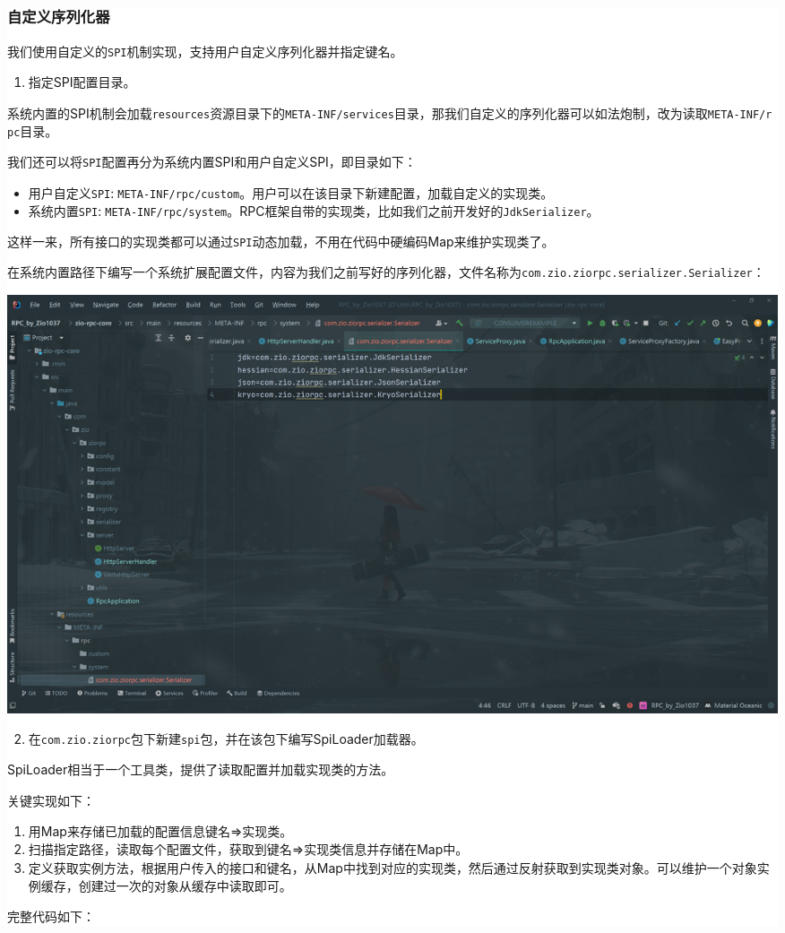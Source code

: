 ### 自定义序列化器

我们使用自定义的`SPI`机制实现，支持用户自定义序列化器并指定键名。

1.   指定SPI配置目录。

系统内置的SPI机制会加载`resources`资源目录下的`META-INF/services`目录，那我们自定义的序列化器可以如法炮制，改为读取`META-INF/rpc`目录。

我们还可以将`SPI`配置再分为系统内置SPI和用户自定义SPI，即目录如下：

- 用户自定义`SPI`: `META-INF/rpc/custom`。用户可以在该目录下新建配置，加载自定义的实现类。
- 系统内置`SPI`: `META-INF/rpc/system`。RPC框架自带的实现类，比如我们之前开发好的`JdkSerializer`。

这样一来，所有接口的实现类都可以通过`SPI`动态加载，不用在代码中硬编码Map来维护实现类了。

在系统内置路径下编写一个系统扩展配置文件，内容为我们之前写好的序列化器，文件名称为`com.zio.ziorpc.serializer.Serializer`：

![image-20250224150359362](../assets/image-20250224150359362.png)

2.    在`com.zio.ziorpc`包下新建`spi`包，并在该包下编写SpiLoader加载器。

SpiLoader相当于一个工具类，提供了读取配置并加载实现类的方法。

关键实现如下：

1. 用Map来存储已加载的配置信息键名=>实现类。
2. 扫描指定路径，读取每个配置文件，获取到键名=>实现类信息并存储在Map中。
3. 定义获取实例方法，根据用户传入的接口和键名，从Map中找到对应的实现类，然后通过反射获取到实现类对象。可以维护一个对象实例缓存，创建过一次的对象从缓存中读取即可。

完整代码如下：
